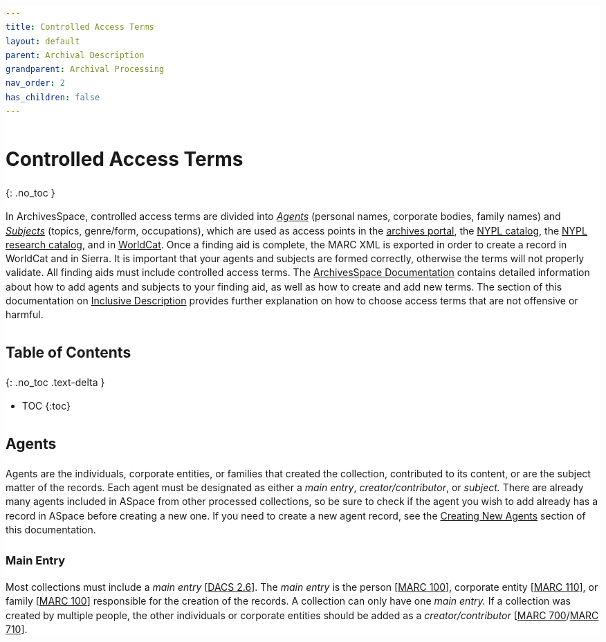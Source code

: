 ```yaml
---
title: Controlled Access Terms
layout: default
parent: Archival Description
grandparent: Archival Processing
nav_order: 2
has_children: false
---
```

# **Controlled Access Terms**
{: .no_toc }

In ArchivesSpace, controlled access terms are divided into [_Agents_]() (personal names, corporate bodies, family names) and [_Subjects_]() (topics, genre/form, occupations), which are used as access points in the [archives portal](http://archives.nypl.org/), the [NYPL catalog](https://browse.nypl.org/iii/encore/homepage), the [NYPL research catalog](https://www.nypl.org/research/research-catalog), and in [WorldCat](https://www.worldcat.org/). Once a finding aid is complete, the MARC XML is exported in order to create a record in WorldCat and in Sierra. It is important that your agents and subjects are formed correctly, otherwise the terms will not properly validate. All finding aids must include controlled access terms. The [ArchivesSpace Documentation](/aspace.md) contains detailed information about how to add agents and subjects to your finding aid, as well as how to create and add new terms. The section of this documentation on [Inclusive Description]() provides further explanation on how to choose access terms that are not offensive or harmful. 

## Table of Contents
{: .no_toc .text-delta }

- TOC
{:toc}

## **Agents**
Agents are the individuals, corporate entities, or families that created the collection, contributed to its content, or are the subject matter of the records. Each agent must be designated as either a _main entry_, _creator/contributor_, or _subject._ There are already many agents included in ASpace from other processed collections, so be sure to check if the agent you wish to add already has a record in ASpace before creating a new one. If you need to create a new agent record, see the [Creating New Agents]() section of this documentation.

### **Main Entry** 
Most collections must include a _main entry_ \[[DACS 2.6](https://saa-ts-dacs.github.io/dacs/06_part_I/03_chapter_02/06_name_of_creators.html)]. The _main entry_ is the person \[[MARC 100](https://www.loc.gov/marc/bibliographic/bd100.html)], corporate entity \[[MARC 110](https://www.loc.gov/marc/bibliographic/bd110.html)], or family \[[MARC 100](https://www.loc.gov/marc/bibliographic/bd100.html)] responsible for the creation of the records. A collection can only have one _main entry._ If a collection was created by multiple people, the other individuals or corporate entities should be added as a _creator/contributor_ \[[MARC 700](https://www.loc.gov/marc/bibliographic/bd700.html)/[MARC 710](https://www.loc.gov/marc/bibliographic/bd710.html)].
